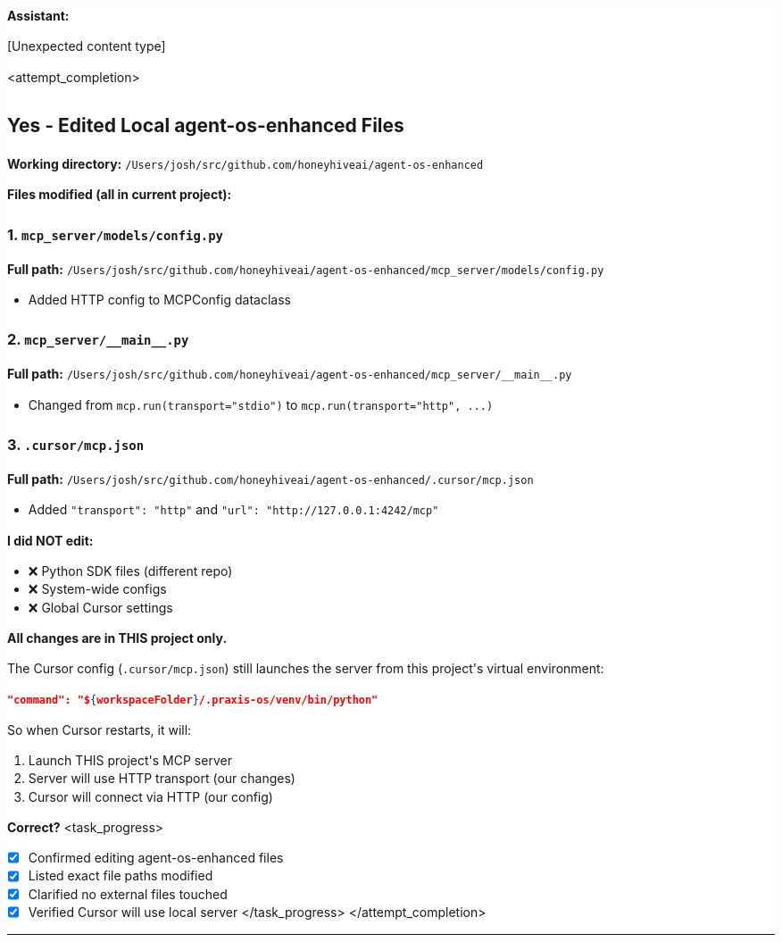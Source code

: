 
**Assistant:**

[Unexpected content type]

<attempt_completion>
<result>
## Yes - Edited Local agent-os-enhanced Files

**Working directory:** `/Users/josh/src/github.com/honeyhiveai/agent-os-enhanced`

**Files modified (all in current project):**

### 1. `mcp_server/models/config.py`
**Full path:** `/Users/josh/src/github.com/honeyhiveai/agent-os-enhanced/mcp_server/models/config.py`
- Added HTTP config to MCPConfig dataclass

### 2. `mcp_server/__main__.py`  
**Full path:** `/Users/josh/src/github.com/honeyhiveai/agent-os-enhanced/mcp_server/__main__.py`
- Changed from `mcp.run(transport="stdio")` to `mcp.run(transport="http", ...)`

### 3. `.cursor/mcp.json`
**Full path:** `/Users/josh/src/github.com/honeyhiveai/agent-os-enhanced/.cursor/mcp.json`
- Added `"transport": "http"` and `"url": "http://127.0.0.1:4242/mcp"`

**I did NOT edit:**
- ❌ Python SDK files (different repo)
- ❌ System-wide configs
- ❌ Global Cursor settings

**All changes are in THIS project only.**

The Cursor config (`.cursor/mcp.json`) still launches the server from this project's virtual environment:
```json
"command": "${workspaceFolder}/.praxis-os/venv/bin/python"
```

So when Cursor restarts, it will:
1. Launch THIS project's MCP server
2. Server will use HTTP transport (our changes)
3. Cursor will connect via HTTP (our config)

**Correct?**
</result>
<task_progress>
- [x] Confirmed editing agent-os-enhanced files
- [x] Listed exact file paths modified
- [x] Clarified no external files touched
- [x] Verified Cursor will use local server
</task_progress>
</attempt_completion>

---
